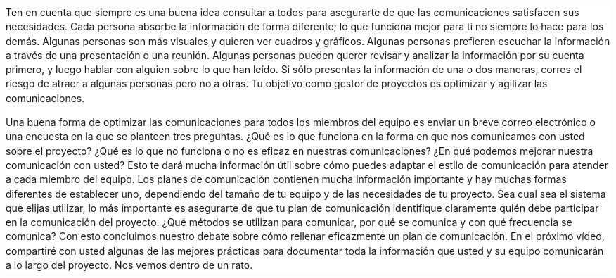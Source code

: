 Ten en cuenta que siempre es una buena idea consultar a todos para asegurarte de que las comunicaciones satisfacen sus necesidades. Cada persona absorbe la información de forma diferente; lo que funciona mejor para ti no siempre lo hace para los demás. Algunas personas son más visuales y quieren ver cuadros y gráficos. Algunas personas prefieren escuchar la información a través de una presentación o una reunión. Algunas personas pueden querer revisar y analizar la información por su cuenta primero, y luego hablar con alguien sobre lo que han leído. Si sólo presentas la información de una o dos maneras, corres el riesgo de atraer a algunas personas pero no a otras. Tu objetivo como gestor de proyectos es optimizar y agilizar las comunicaciones.

Una buena forma de optimizar las comunicaciones para todos los miembros del equipo es enviar un breve correo electrónico o una encuesta en la que se planteen tres preguntas. ¿Qué es lo que funciona en la forma en que nos comunicamos con usted sobre el proyecto? ¿Qué es lo que no funciona o no es eficaz en nuestras comunicaciones? ¿En qué podemos mejorar nuestra comunicación con usted? Esto te dará mucha información útil sobre cómo puedes adaptar el estilo de comunicación para atender a cada miembro del equipo. Los planes de comunicación contienen mucha información importante y hay muchas formas diferentes de establecer uno, dependiendo del tamaño de tu equipo y de las necesidades de tu proyecto. Sea cual sea el sistema que elijas utilizar, lo más importante es asegurarte de que tu plan de comunicación identifique claramente quién debe participar en la comunicación del proyecto. ¿Qué métodos se utilizan para comunicar, por qué se comunica y con qué frecuencia se comunica? Con esto concluimos nuestro debate sobre cómo rellenar eficazmente un plan de comunicación. En el próximo vídeo, compartiré con usted algunas de las mejores prácticas para documentar toda la información que usted y su equipo comunicarán a lo largo del proyecto. Nos vemos dentro de un rato.